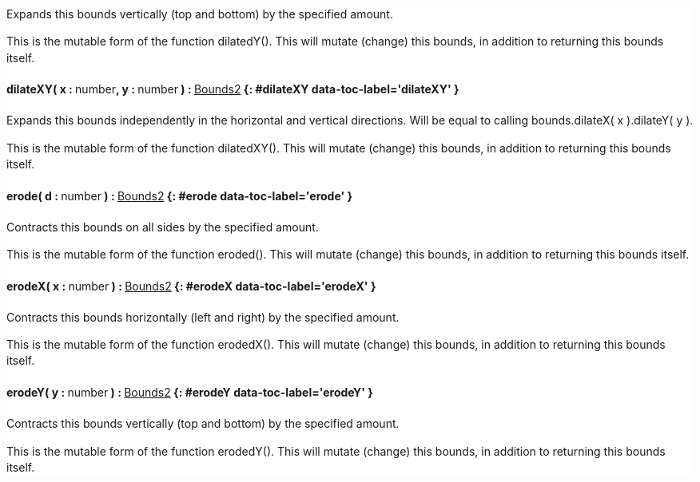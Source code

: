 Expands this bounds vertically (top and bottom) by the specified amount.

This is the mutable form of the function dilatedY(). This will mutate (change) this bounds, in addition to returning
this bounds itself.

#### dilateXY( x : <span style="font-weight: 400;"><span style="color: hsla(calc(var(--md-hue) + 180deg),80%,40%,1);">number</span></span>, y : <span style="font-weight: 400;"><span style="color: hsla(calc(var(--md-hue) + 180deg),80%,40%,1);">number</span></span> ) : <span style="font-weight: 400;">[Bounds2](../dot/Bounds2.md)</span> {: #dilateXY data-toc-label='dilateXY' }

Expands this bounds independently in the horizontal and vertical directions. Will be equal to calling
bounds.dilateX( x ).dilateY( y ).

This is the mutable form of the function dilatedXY(). This will mutate (change) this bounds, in addition to returning
this bounds itself.

#### erode( d : <span style="font-weight: 400;"><span style="color: hsla(calc(var(--md-hue) + 180deg),80%,40%,1);">number</span></span> ) : <span style="font-weight: 400;">[Bounds2](../dot/Bounds2.md)</span> {: #erode data-toc-label='erode' }

Contracts this bounds on all sides by the specified amount.

This is the mutable form of the function eroded(). This will mutate (change) this bounds, in addition to returning
this bounds itself.

#### erodeX( x : <span style="font-weight: 400;"><span style="color: hsla(calc(var(--md-hue) + 180deg),80%,40%,1);">number</span></span> ) : <span style="font-weight: 400;">[Bounds2](../dot/Bounds2.md)</span> {: #erodeX data-toc-label='erodeX' }

Contracts this bounds horizontally (left and right) by the specified amount.

This is the mutable form of the function erodedX(). This will mutate (change) this bounds, in addition to returning
this bounds itself.

#### erodeY( y : <span style="font-weight: 400;"><span style="color: hsla(calc(var(--md-hue) + 180deg),80%,40%,1);">number</span></span> ) : <span style="font-weight: 400;">[Bounds2](../dot/Bounds2.md)</span> {: #erodeY data-toc-label='erodeY' }

Contracts this bounds vertically (top and bottom) by the specified amount.

This is the mutable form of the function erodedY(). This will mutate (change) this bounds, in addition to returning
this bounds itself.

